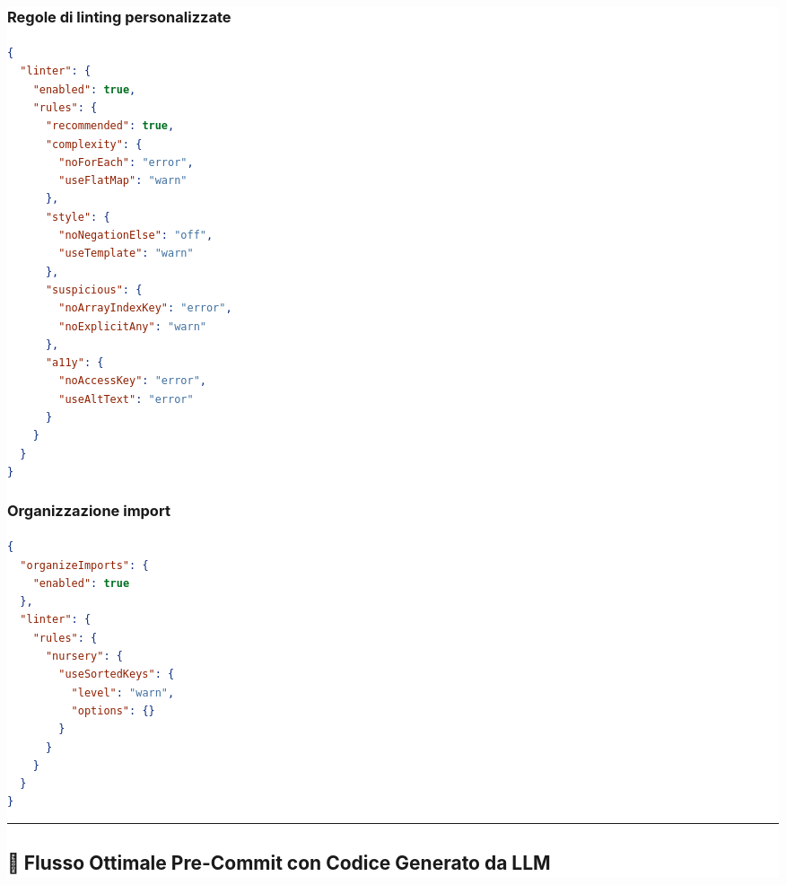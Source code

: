 ### Regole di linting personalizzate

```json
{
  "linter": {
    "enabled": true,
    "rules": {
      "recommended": true,
      "complexity": {
        "noForEach": "error",
        "useFlatMap": "warn"
      },
      "style": {
        "noNegationElse": "off",
        "useTemplate": "warn"
      },
      "suspicious": {
        "noArrayIndexKey": "error",
        "noExplicitAny": "warn"
      },
      "a11y": {
        "noAccessKey": "error",
        "useAltText": "error"
      }
    }
  }
}
```

### Organizzazione import

```json
{
  "organizeImports": {
    "enabled": true
  },
  "linter": {
    "rules": {
      "nursery": {
        "useSortedKeys": {
          "level": "warn",
          "options": {}
        }
      }
    }
  }
}
```

---

## 🤖 Flusso Ottimale Pre-Commit con Codice Generato da LLM
